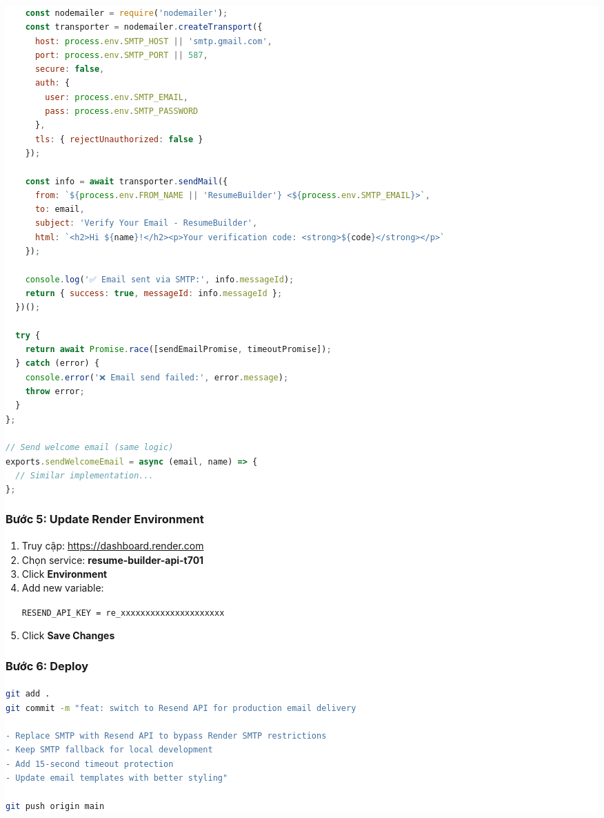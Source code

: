 ```javascript
    const nodemailer = require('nodemailer');
    const transporter = nodemailer.createTransport({
      host: process.env.SMTP_HOST || 'smtp.gmail.com',
      port: process.env.SMTP_PORT || 587,
      secure: false,
      auth: {
        user: process.env.SMTP_EMAIL,
        pass: process.env.SMTP_PASSWORD
      },
      tls: { rejectUnauthorized: false }
    });

    const info = await transporter.sendMail({
      from: `${process.env.FROM_NAME || 'ResumeBuilder'} <${process.env.SMTP_EMAIL}>`,
      to: email,
      subject: 'Verify Your Email - ResumeBuilder',
      html: `<h2>Hi ${name}!</h2><p>Your verification code: <strong>${code}</strong></p>`
    });

    console.log('✅ Email sent via SMTP:', info.messageId);
    return { success: true, messageId: info.messageId };
  })();

  try {
    return await Promise.race([sendEmailPromise, timeoutPromise]);
  } catch (error) {
    console.error('❌ Email send failed:', error.message);
    throw error;
  }
};

// Send welcome email (same logic)
exports.sendWelcomeEmail = async (email, name) => {
  // Similar implementation...
};
```

### **Bước 5: Update Render Environment**

1. Truy cập: https://dashboard.render.com
2. Chọn service: **resume-builder-api-t701**
3. Click **Environment**
4. Add new variable:
   ```
   RESEND_API_KEY = re_xxxxxxxxxxxxxxxxxxxxx
   ```
5. Click **Save Changes**

### **Bước 6: Deploy**

```bash
git add .
git commit -m "feat: switch to Resend API for production email delivery

- Replace SMTP with Resend API to bypass Render SMTP restrictions
- Keep SMTP fallback for local development
- Add 15-second timeout protection
- Update email templates with better styling"

git push origin main
```
